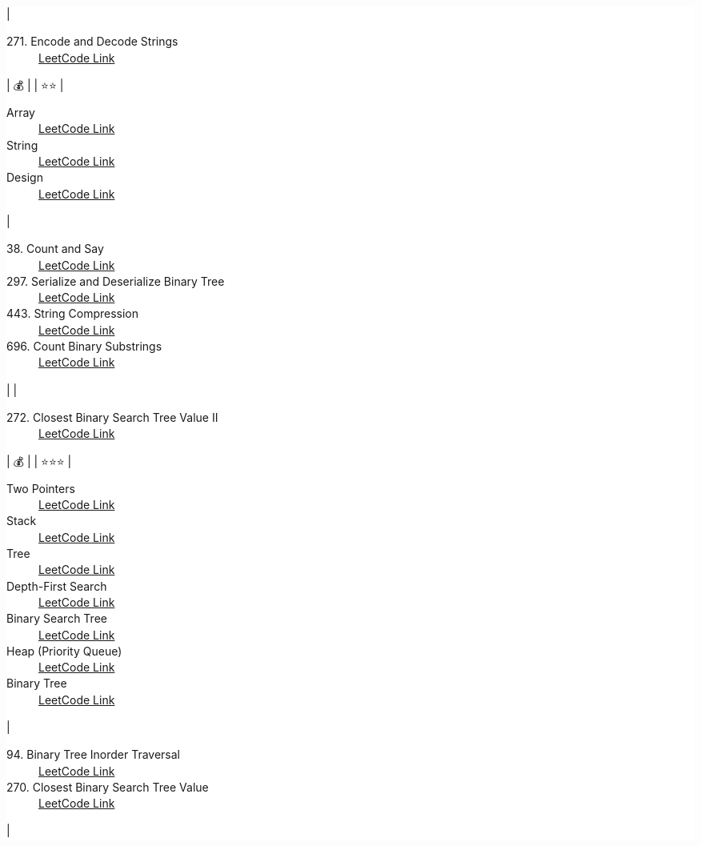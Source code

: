 | <dl><dt>271. Encode and Decode Strings</dt><dd>[LeetCode Link](https://leetcode.com/problems/encode-and-decode-strings)</dd></dl>                                                           | 💰    |        | ⭐️⭐️       | <dl><dt>Array</dt><dd>[LeetCode Link](https://leetcode.com/tag/array)</dd><dt>String</dt><dd>[LeetCode Link](https://leetcode.com/tag/string)</dd><dt>Design</dt><dd>[LeetCode Link](https://leetcode.com/tag/design)</dd></dl>                                                                                                                                                                                                                                                                                                                                                                                                                                                               | <dl><dt>38. Count and Say</dt><dd>[LeetCode Link](https://leetcode.com/problems/count-and-say)</dd><dt>297. Serialize and Deserialize Binary Tree</dt><dd>[LeetCode Link](https://leetcode.com/problems/serialize-and-deserialize-binary-tree)</dd><dt>443. String Compression</dt><dd>[LeetCode Link](https://leetcode.com/problems/string-compression)</dd><dt>696. Count Binary Substrings</dt><dd>[LeetCode Link](https://leetcode.com/problems/count-binary-substrings)</dd></dl>                                                                                                                                                                                                                                                                                                                                                                                                                                                                                                                                                                                                                                                                                                                                                         |
| <dl><dt>272. Closest Binary Search Tree Value II</dt><dd>[LeetCode Link](https://leetcode.com/problems/closest-binary-search-tree-value-ii)</dd></dl>                                       | 💰    |        | ⭐️⭐️⭐️     | <dl><dt>Two Pointers</dt><dd>[LeetCode Link](https://leetcode.com/tag/two-pointers)</dd><dt>Stack</dt><dd>[LeetCode Link](https://leetcode.com/tag/stack)</dd><dt>Tree</dt><dd>[LeetCode Link](https://leetcode.com/tag/tree)</dd><dt>Depth-First Search</dt><dd>[LeetCode Link](https://leetcode.com/tag/depth-first-search)</dd><dt>Binary Search Tree</dt><dd>[LeetCode Link](https://leetcode.com/tag/binary-search-tree)</dd><dt>Heap (Priority Queue)</dt><dd>[LeetCode Link](https://leetcode.com/tag/heap-priority-queue)</dd><dt>Binary Tree</dt><dd>[LeetCode Link](https://leetcode.com/tag/binary-tree)</dd></dl>                                                                 | <dl><dt>94. Binary Tree Inorder Traversal</dt><dd>[LeetCode Link](https://leetcode.com/problems/binary-tree-inorder-traversal)</dd><dt>270. Closest Binary Search Tree Value</dt><dd>[LeetCode Link](https://leetcode.com/problems/closest-binary-search-tree-value)</dd></dl>                                                                                                                                                                                                                                                                                                                                                                                                                                                                                                                                                                                                                                                                                                                                                                                                                                                                                                                                                                 |